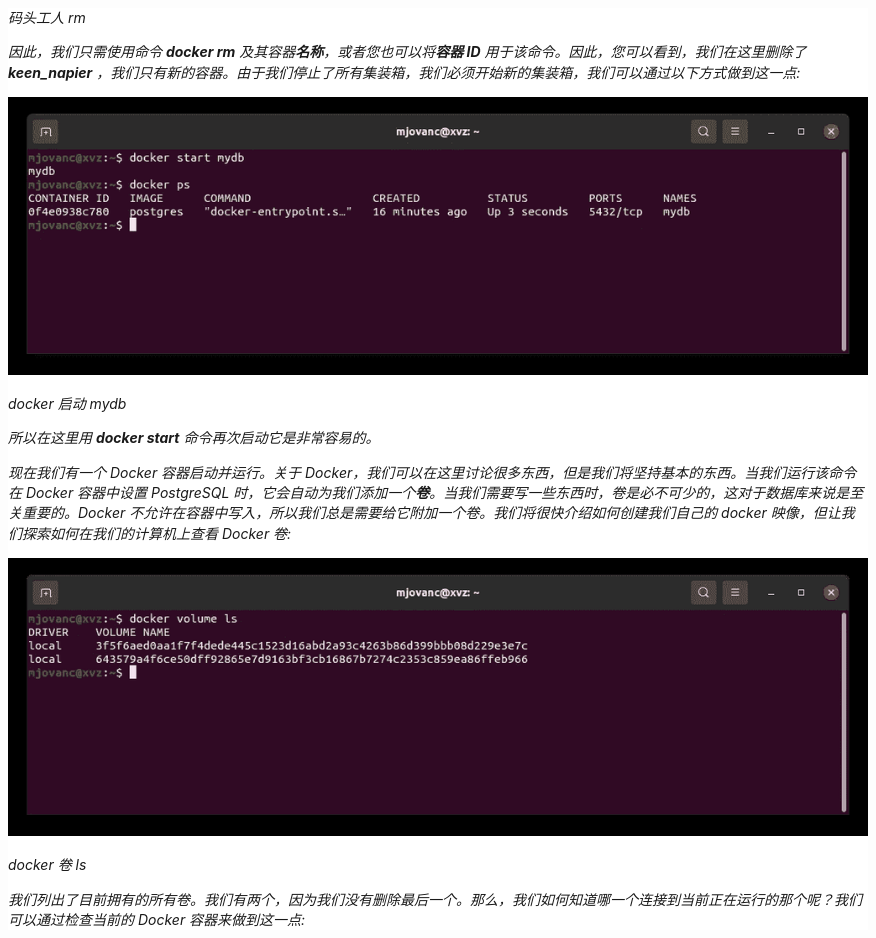 *码头工人 rm<container name=""></container>*

*因此，我们只需使用命令 **docker rm** 及其容器**名称**，或者您也可以将**容器 ID** 用于该命令。因此，您可以看到，我们在这里删除了 **keen_napier** ，我们只有新的容器。由于我们停止了所有集装箱，我们必须开始新的集装箱，我们可以通过以下方式做到这一点:*

*![](img/578465d077eb10c43afb5affaab1957c.png)*

*docker 启动 mydb*

*所以在这里用 **docker start** 命令再次启动它是非常容易的。*

*现在我们有一个 Docker 容器启动并运行。关于 Docker，我们可以在这里讨论很多东西，但是我们将坚持基本的东西。当我们运行该命令在 Docker 容器中设置 PostgreSQL 时，它会自动为我们添加一个**卷**。当我们需要写一些东西时，卷是必不可少的，这对于数据库来说是至关重要的。Docker 不允许在容器中写入，所以我们总是需要给它附加一个卷。我们将很快介绍如何创建我们自己的 docker 映像，但让我们探索如何在我们的计算机上查看 Docker 卷:*

*![](img/a7d7a23014d95f648bc02efb68e9c952.png)*

*docker 卷 ls*

*我们列出了目前拥有的所有卷。我们有两个，因为我们没有删除最后一个。那么，我们如何知道哪一个连接到当前正在运行的那个呢？我们可以通过检查当前的 Docker 容器来做到这一点:*
